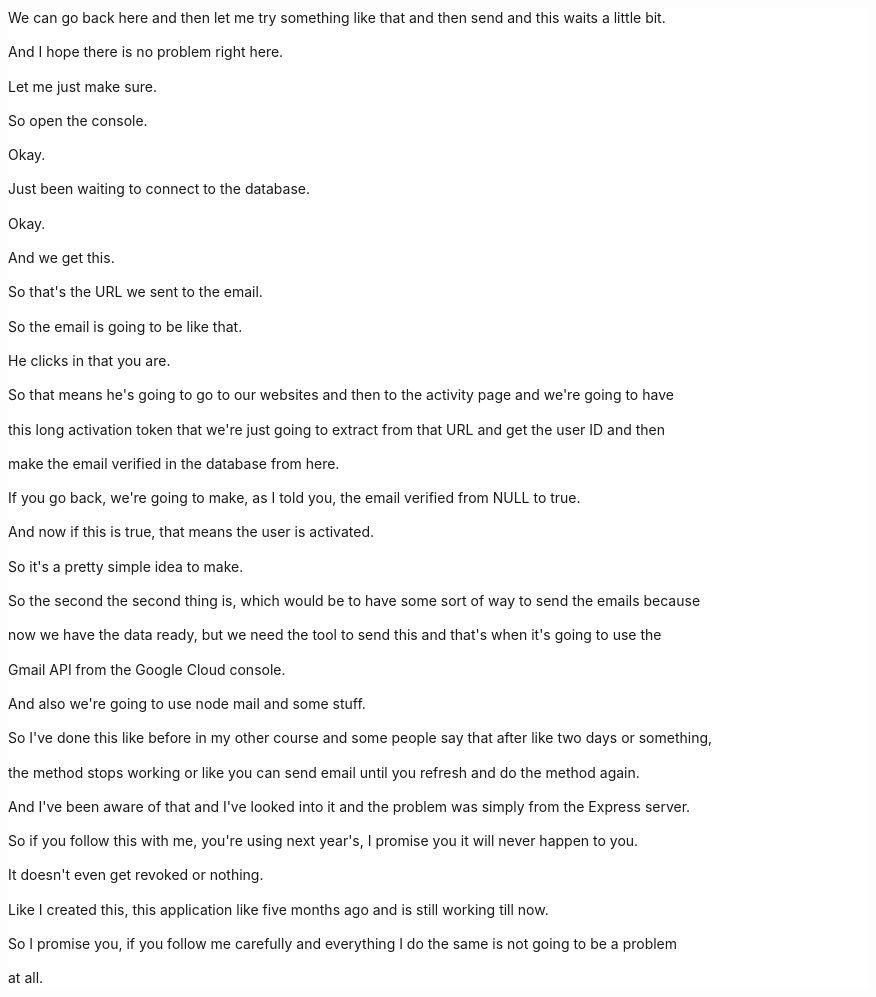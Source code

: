 We can go back here and then let me try something like that and then send and this waits a little bit.

And I hope there is no problem right here.

Let me just make sure.

So open the console.

Okay.

Just been waiting to connect to the database.

Okay.

And we get this.

So that's the URL we sent to the email.

So the email is going to be like that.

He clicks in that you are.

So that means he's going to go to our websites and then to the activity page and we're going to have

this long activation token that we're just going to extract from that URL and get the user ID and then

make the email verified in the database from here.

If you go back, we're going to make, as I told you, the email verified from NULL to true.

And now if this is true, that means the user is activated.

So it's a pretty simple idea to make.

So the second the second thing is, which would be to have some sort of way to send the emails because

now we have the data ready, but we need the tool to send this and that's when it's going to use the

Gmail API from the Google Cloud console.

And also we're going to use node mail and some stuff.

So I've done this like before in my other course and some people say that after like two days or something,

the method stops working or like you can send email until you refresh and do the method again.

And I've been aware of that and I've looked into it and the problem was simply from the Express server.

So if you follow this with me, you're using next year's, I promise you it will never happen to you.

It doesn't even get revoked or nothing.

Like I created this, this application like five months ago and is still working till now.

So I promise you, if you follow me carefully and everything I do the same is not going to be a problem

at all.
